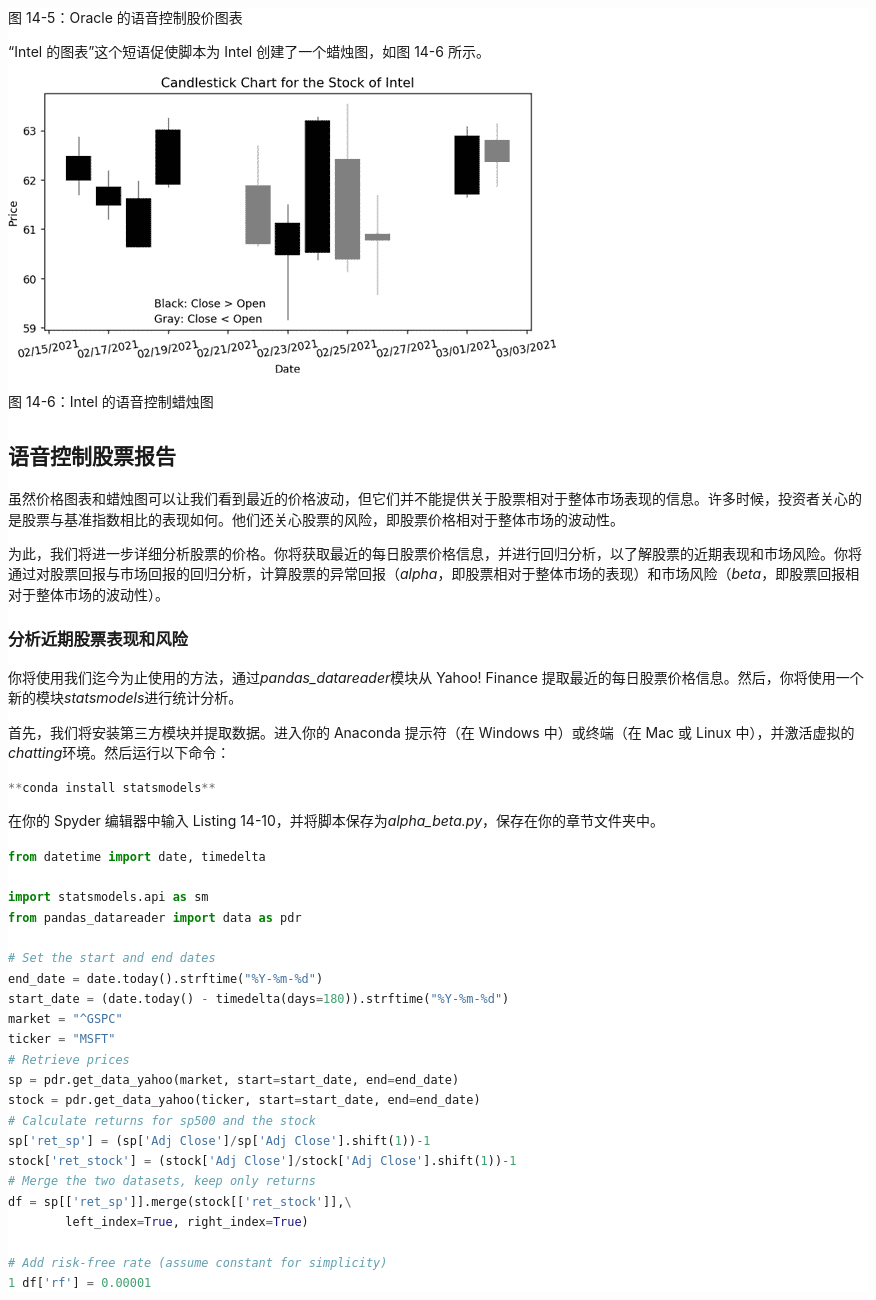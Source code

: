 图 14-5：Oracle 的语音控制股价图表

“Intel 的图表”这个短语促使脚本为 Intel 创建了一个蜡烛图，如图 14-6 所示。

![f14006](img/f14006.png)

图 14-6：Intel 的语音控制蜡烛图

## 语音控制股票报告

虽然价格图表和蜡烛图可以让我们看到最近的价格波动，但它们并不能提供关于股票相对于整体市场表现的信息。许多时候，投资者关心的是股票与基准指数相比的表现如何。他们还关心股票的风险，即股票价格相对于整体市场的波动性。

为此，我们将进一步详细分析股票的价格。你将获取最近的每日股票价格信息，并进行回归分析，以了解股票的近期表现和市场风险。你将通过对股票回报与市场回报的回归分析，计算股票的异常回报（*alpha*，即股票相对于整体市场的表现）和市场风险（*beta*，即股票回报相对于整体市场的波动性）。

### 分析近期股票表现和风险

你将使用我们迄今为止使用的方法，通过*pandas_datareader*模块从 Yahoo! Finance 提取最近的每日股票价格信息。然后，你将使用一个新的模块*statsmodels*进行统计分析。

首先，我们将安装第三方模块并提取数据。进入你的 Anaconda 提示符（在 Windows 中）或终端（在 Mac 或 Linux 中），并激活虚拟的*chatting*环境。然后运行以下命令：

```py
**conda install statsmodels** 
```

在你的 Spyder 编辑器中输入 Listing 14-10，并将脚本保存为*alpha_beta.py*，保存在你的章节文件夹中。

```py
from datetime import date, timedelta

import statsmodels.api as sm
from pandas_datareader import data as pdr

# Set the start and end dates
end_date = date.today().strftime("%Y-%m-%d")
start_date = (date.today() - timedelta(days=180)).strftime("%Y-%m-%d")
market = "^GSPC" 
ticker = "MSFT"
# Retrieve prices
sp = pdr.get_data_yahoo(market, start=start_date, end=end_date)
stock = pdr.get_data_yahoo(ticker, start=start_date, end=end_date)
# Calculate returns for sp500 and the stock
sp['ret_sp'] = (sp['Adj Close']/sp['Adj Close'].shift(1))-1
stock['ret_stock'] = (stock['Adj Close']/stock['Adj Close'].shift(1))-1
# Merge the two datasets, keep only returns
df = sp[['ret_sp']].merge(stock[['ret_stock']],\
        left_index=True, right_index=True) 

# Add risk-free rate (assume constant for simplicity) 
1 df['rf'] = 0.00001
```